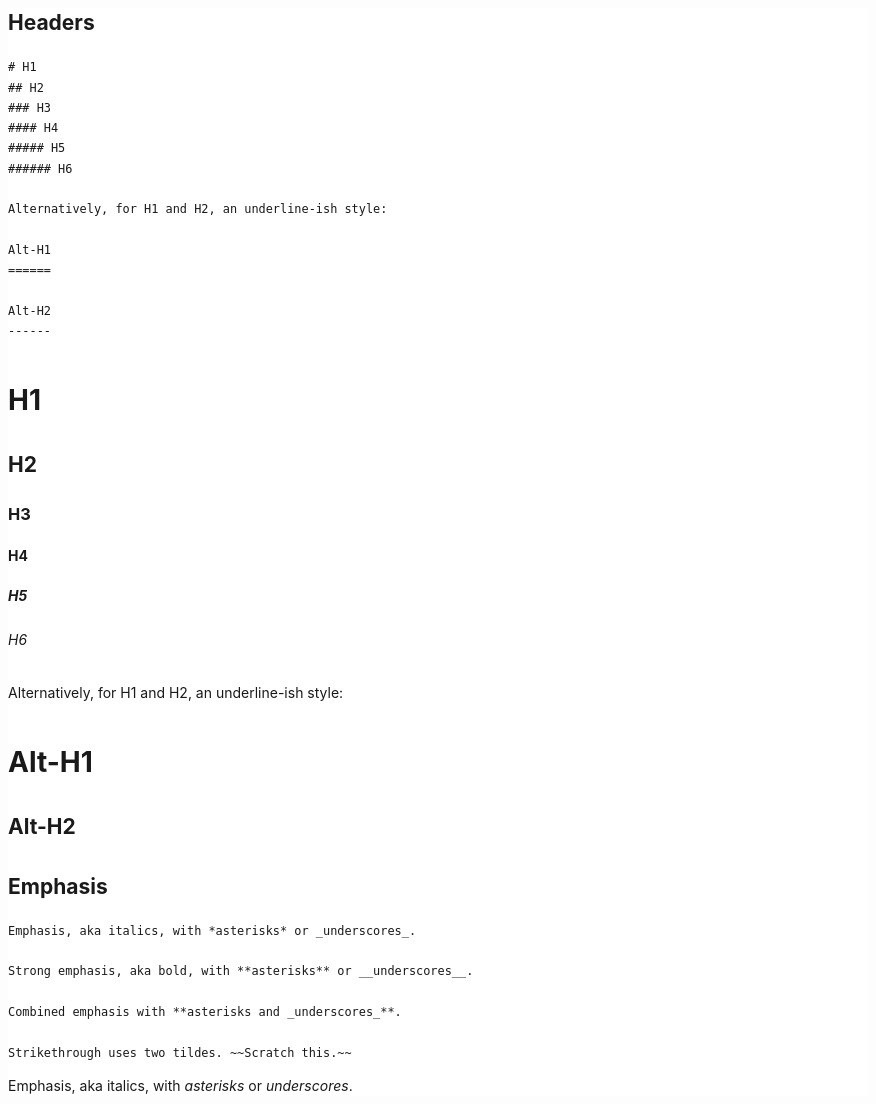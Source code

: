 
## Headers

```no-highlight
# H1
## H2
### H3
#### H4
##### H5
###### H6

Alternatively, for H1 and H2, an underline-ish style:

Alt-H1
======

Alt-H2
------
```

# H1
## H2
### H3
#### H4
##### H5
###### H6

Alternatively, for H1 and H2, an underline-ish style:

Alt-H1
======

Alt-H2
------

<a name="emphasis"/>

## Emphasis

```no-highlight
Emphasis, aka italics, with *asterisks* or _underscores_.

Strong emphasis, aka bold, with **asterisks** or __underscores__.

Combined emphasis with **asterisks and _underscores_**.

Strikethrough uses two tildes. ~~Scratch this.~~
```

Emphasis, aka italics, with *asterisks* or _underscores_.

